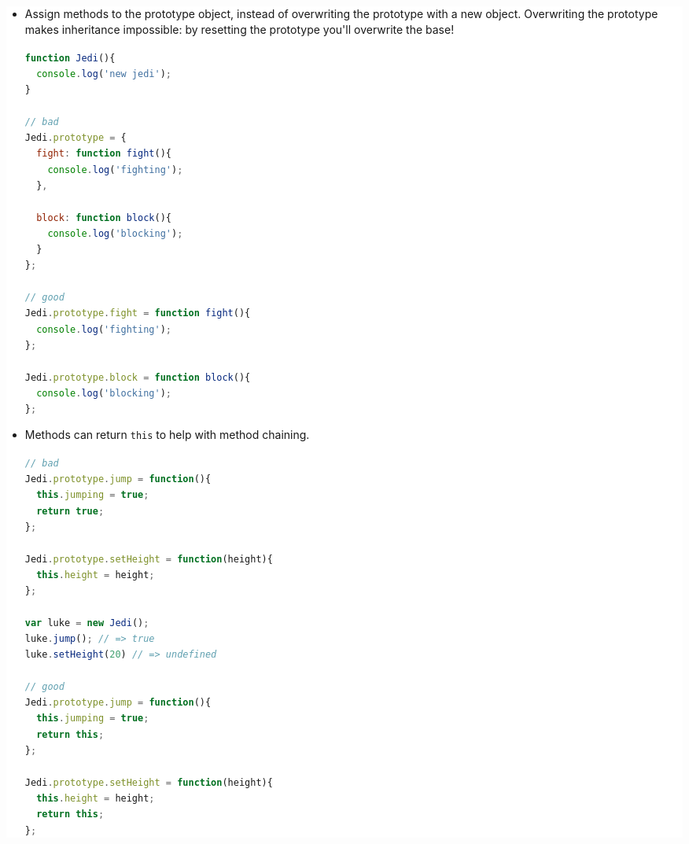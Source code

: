   - Assign methods to the prototype object, instead of overwriting the prototype with a new object. Overwriting the prototype makes inheritance impossible: by resetting the prototype you'll overwrite the base!

    ```javascript
    function Jedi(){
      console.log('new jedi');
    }

    // bad
    Jedi.prototype = {
      fight: function fight(){
        console.log('fighting');
      },

      block: function block(){
        console.log('blocking');
      }
    };

    // good
    Jedi.prototype.fight = function fight(){
      console.log('fighting');
    };

    Jedi.prototype.block = function block(){
      console.log('blocking');
    };
    ```

  - Methods can return `this` to help with method chaining.

    ```javascript
    // bad
    Jedi.prototype.jump = function(){
      this.jumping = true;
      return true;
    };

    Jedi.prototype.setHeight = function(height){
      this.height = height;
    };

    var luke = new Jedi();
    luke.jump(); // => true
    luke.setHeight(20) // => undefined

    // good
    Jedi.prototype.jump = function(){
      this.jumping = true;
      return this;
    };

    Jedi.prototype.setHeight = function(height){
      this.height = height;
      return this;
    };

